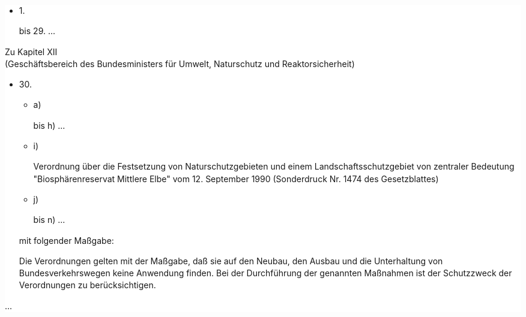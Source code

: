  - 1\.
    
    <div style="">
    
    bis 29. ...
    
    </div>

Zu Kapitel XII  
(Geschäftsbereich des Bundesministers für Umwelt, Naturschutz und
Reaktorsicherheit)

  - 30\.
    
    <div style="">
    
      - a)
        
        <div style="">
        
        bis h) ...
        
        </div>
    
      - i)
        
        <div style="">
        
        Verordnung über die Festsetzung von Naturschutzgebieten und
        einem Landschaftsschutzgebiet von zentraler Bedeutung
        "Biosphärenreservat Mittlere Elbe" vom 12. September 1990
        (Sonderdruck Nr. 1474 des Gesetzblattes)
        
        </div>
    
      - j)
        
        <div style="">
        
        bis n) ...
        
        </div>
    
    </div>
    
    <div style="">
    
    mit folgender Maßgabe:
    
    </div>
    
    <div style="">
    
    Die Verordnungen gelten mit der Maßgabe, daß sie auf den Neubau, den
    Ausbau und die Unterhaltung von Bundesverkehrswegen keine Anwendung
    finden. Bei der Durchführung der genannten Maßnahmen ist der
    Schutzzweck der Verordnungen zu berücksichtigen.
    
    </div>

...

</div>

</div>

</div>

</div>
